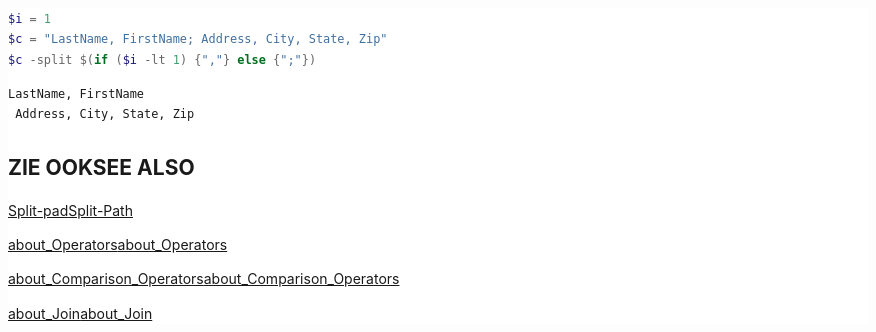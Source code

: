 ```powershell
$i = 1
$c = "LastName, FirstName; Address, City, State, Zip"
$c -split $(if ($i -lt 1) {","} else {";"})
```

```Output
LastName, FirstName
 Address, City, State, Zip
```

## <a name="see-also"></a><span data-ttu-id="1d688-210">ZIE OOK</span><span class="sxs-lookup"><span data-stu-id="1d688-210">SEE ALSO</span></span>

[<span data-ttu-id="1d688-211">Split-pad</span><span class="sxs-lookup"><span data-stu-id="1d688-211">Split-Path</span></span>](xref:Microsoft.PowerShell.Management.Split-Path)

[<span data-ttu-id="1d688-212">about_Operators</span><span class="sxs-lookup"><span data-stu-id="1d688-212">about_Operators</span></span>](about_Operators.md)

[<span data-ttu-id="1d688-213">about_Comparison_Operators</span><span class="sxs-lookup"><span data-stu-id="1d688-213">about_Comparison_Operators</span></span>](about_Comparison_Operators.md)

[<span data-ttu-id="1d688-214">about_Join</span><span class="sxs-lookup"><span data-stu-id="1d688-214">about_Join</span></span>](about_Join.md)
